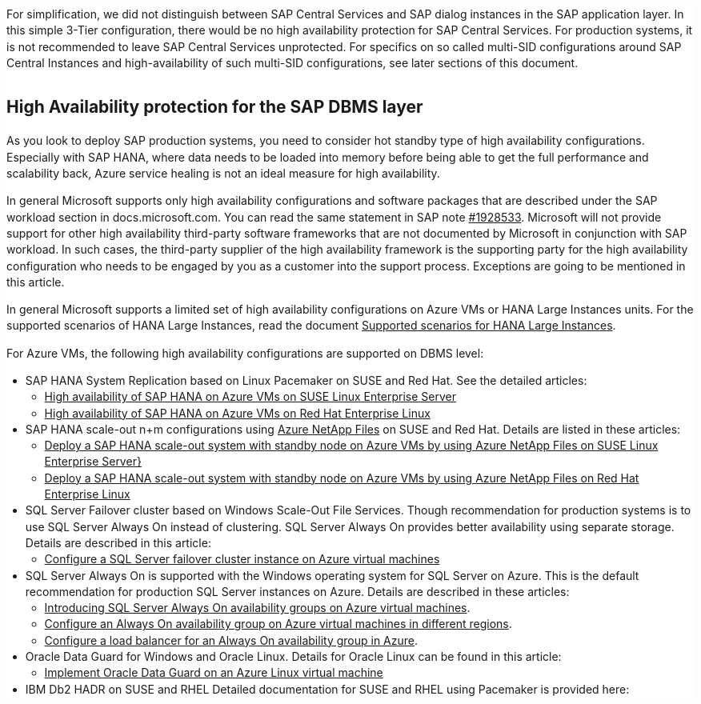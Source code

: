 For simplification, we did not distinguish between SAP Central Services and SAP dialog instances in the SAP application layer. In this simple 3-Tier configuration, there would be no high availability protection for SAP Central Services. For production systems, it is not recommended to leave SAP Central Services unprotected. For specifics on so called multi-SID configurations around SAP Central Instances and high-availability of such multi-SID configurations, see later sections of this document.

## High Availability protection for the SAP DBMS layer
As you look to deploy SAP production systems, you need to consider hot standby type of high availability configurations. Especially with SAP HANA, where data needs to be loaded into memory before being able to get the full performance and scalability back, Azure service healing is not an ideal measure for high availability. 

In general Microsoft supports only high availability configurations and software packages that are described under the SAP workload section in docs.microsoft.com. You can read the same statement in SAP note [#1928533](https://launchpad.support.sap.com/#/notes/1928533). Microsoft will not provide support for other high availability third-party software frameworks that are not documented by Microsoft in conjunction with SAP workload. In such cases, the third-party supplier of the high availability framework is the supporting party for the high availability configuration who needs to be engaged by you as a customer into the support process. Exceptions are going to be mentioned in this article. 

In general Microsoft supports a limited set of high availability configurations on Azure VMs or HANA Large Instances units. For the supported scenarios of HANA Large Instances, read the document [Supported scenarios for HANA Large Instances](https://docs.microsoft.com/azure/virtual-machines/workloads/sap/hana-supported-scenario).

For Azure VMs, the following high availability configurations are supported on DBMS level:

- SAP HANA System Replication based on Linux Pacemaker on SUSE and Red Hat. See the detailed articles:
	- [High availability of SAP HANA on Azure VMs on SUSE Linux Enterprise Server](https://docs.microsoft.com/azure/virtual-machines/workloads/sap/sap-hana-high-availability)
	- [High availability of SAP HANA on Azure VMs on Red Hat Enterprise Linux](https://docs.microsoft.com/azure/virtual-machines/workloads/sap/sap-hana-high-availability-rhel)
- SAP HANA scale-out n+m configurations using [Azure NetApp Files](https://azure.microsoft.com/services/netapp/) on SUSE and Red Hat. Details are listed in these articles:
	- [Deploy a SAP HANA scale-out system with standby node on Azure VMs by using Azure NetApp Files on SUSE Linux Enterprise Server}](https://docs.microsoft.com/azure/virtual-machines/workloads/sap/sap-hana-scale-out-standby-netapp-files-suse)
	- [Deploy a SAP HANA scale-out system with standby node on Azure VMs by using Azure NetApp Files on Red Hat Enterprise Linux](https://docs.microsoft.com/azure/virtual-machines/workloads/sap/sap-hana-scale-out-standby-netapp-files-rhel)
- SQL Server Failover cluster based on Windows Scale-Out File Services. Though recommendation for production systems is to use SQL Server Always On instead of clustering. SQL Server Always On provides better availability using separate storage. Details are described in this article: 
	- [Configure a SQL Server failover cluster instance on Azure virtual machines](https://docs.microsoft.com/azure/virtual-machines/windows/sql/virtual-machines-windows-portal-sql-create-failover-cluster)
- SQL Server Always On is supported with the Windows operating system for SQL Server on Azure. This is the default recommendation for production SQL Server instances on Azure. Details are described in these articles:
	- [Introducing SQL Server Always On availability groups on Azure virtual machines](https://docs.microsoft.com/azure/virtual-machines/windows/sql/virtual-machines-windows-portal-sql-availability-group-overview).
	- [Configure an Always On availability group on Azure virtual machines in different regions](https://docs.microsoft.com/azure/virtual-machines/windows/sql/virtual-machines-windows-portal-sql-availability-group-dr).
	- [Configure a load balancer for an Always On availability group in Azure](https://docs.microsoft.com/azure/virtual-machines/windows/sql/virtual-machines-windows-portal-sql-alwayson-int-listener).
- Oracle Data Guard for Windows and Oracle Linux. Details for Oracle Linux can be found in this article:
	- [Implement Oracle Data Guard on an Azure Linux virtual machine](https://docs.microsoft.com/azure/virtual-machines/workloads/oracle/configure-oracle-dataguard)
- IBM Db2 HADR on SUSE and RHEL Detailed documentation for SUSE and RHEL using Pacemaker is provided here: